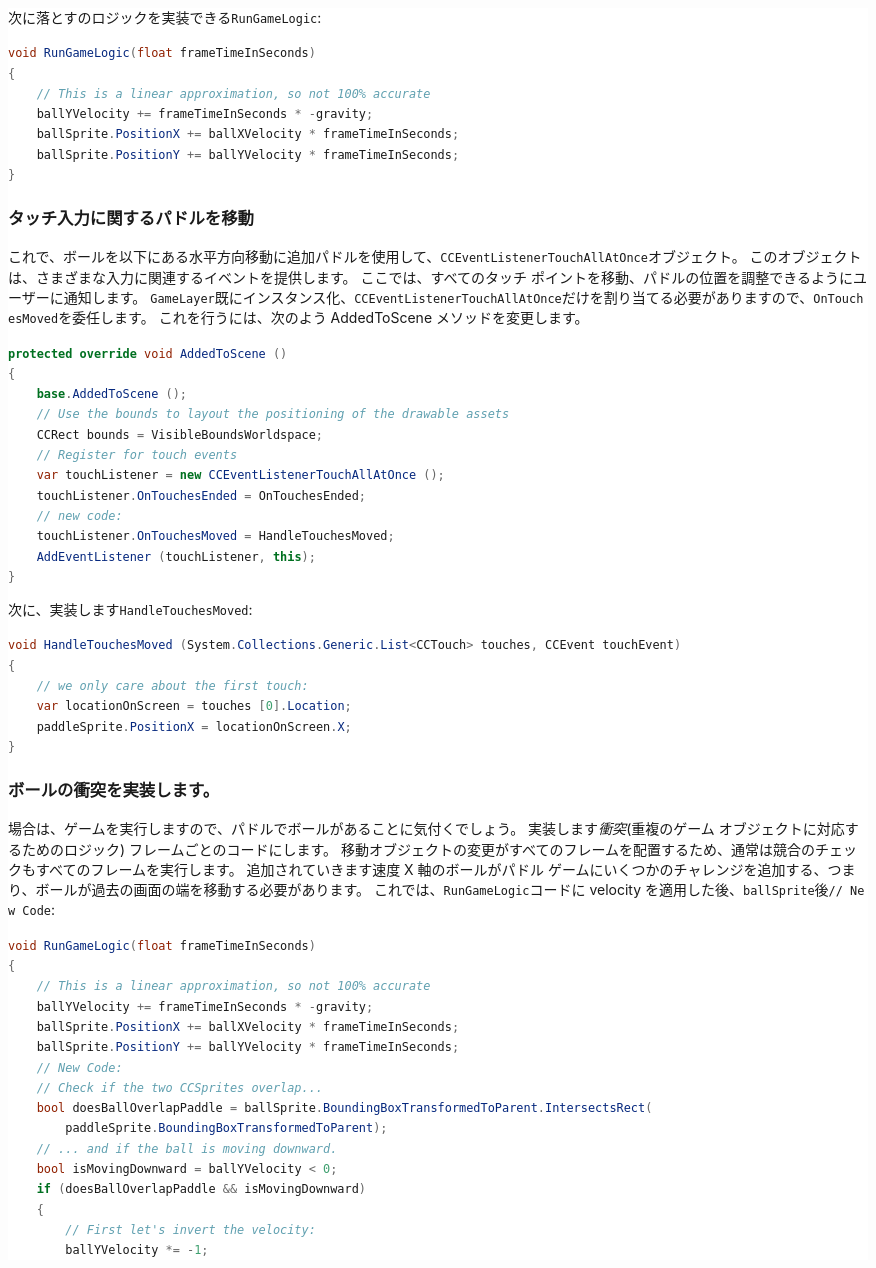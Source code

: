 次に落とすのロジックを実装できる`RunGameLogic`:

```csharp
void RunGameLogic(float frameTimeInSeconds)
{
    // This is a linear approximation, so not 100% accurate
    ballYVelocity += frameTimeInSeconds * -gravity;
    ballSprite.PositionX += ballXVelocity * frameTimeInSeconds;
    ballSprite.PositionY += ballYVelocity * frameTimeInSeconds;
}
```

### <a name="moving-the-paddle-with-touch-input"></a>タッチ入力に関するパドルを移動

これで、ボールを以下にある水平方向移動に追加パドルを使用して、`CCEventListenerTouchAllAtOnce`オブジェクト。 このオブジェクトは、さまざまな入力に関連するイベントを提供します。 ここでは、すべてのタッチ ポイントを移動、パドルの位置を調整できるようにユーザーに通知します。 `GameLayer`既にインスタンス化、`CCEventListenerTouchAllAtOnce`だけを割り当てる必要がありますので、`OnTouchesMoved`を委任します。 これを行うには、次のよう AddedToScene メソッドを変更します。

```csharp
protected override void AddedToScene ()
{
    base.AddedToScene ();
    // Use the bounds to layout the positioning of the drawable assets
    CCRect bounds = VisibleBoundsWorldspace;
    // Register for touch events
    var touchListener = new CCEventListenerTouchAllAtOnce ();
    touchListener.OnTouchesEnded = OnTouchesEnded;
    // new code:
    touchListener.OnTouchesMoved = HandleTouchesMoved;
    AddEventListener (touchListener, this);
}
```

次に、実装します`HandleTouchesMoved`:

```csharp
void HandleTouchesMoved (System.Collections.Generic.List<CCTouch> touches, CCEvent touchEvent)
{
    // we only care about the first touch:
    var locationOnScreen = touches [0].Location;
    paddleSprite.PositionX = locationOnScreen.X;
}
```

### <a name="implementing-ball-collision"></a>ボールの衝突を実装します。

場合は、ゲームを実行しますので、パドルでボールがあることに気付くでしょう。 実装します*衝突*(重複のゲーム オブジェクトに対応するためのロジック) フレームごとのコードにします。 移動オブジェクトの変更がすべてのフレームを配置するため、通常は競合のチェックもすべてのフレームを実行します。 追加されていきます速度 X 軸のボールがパドル ゲームにいくつかのチャレンジを追加する、つまり、ボールが過去の画面の端を移動する必要があります。 これでは、`RunGameLogic`コードに velocity を適用した後、`ballSprite`後`// New Code`:

```csharp
void RunGameLogic(float frameTimeInSeconds)
{
    // This is a linear approximation, so not 100% accurate
    ballYVelocity += frameTimeInSeconds * -gravity;
    ballSprite.PositionX += ballXVelocity * frameTimeInSeconds;
    ballSprite.PositionY += ballYVelocity * frameTimeInSeconds;
    // New Code:
    // Check if the two CCSprites overlap...
    bool doesBallOverlapPaddle = ballSprite.BoundingBoxTransformedToParent.IntersectsRect(
        paddleSprite.BoundingBoxTransformedToParent);
    // ... and if the ball is moving downward.
    bool isMovingDownward = ballYVelocity < 0;
    if (doesBallOverlapPaddle && isMovingDownward)
    {
        // First let's invert the velocity:
        ballYVelocity *= -1;
```